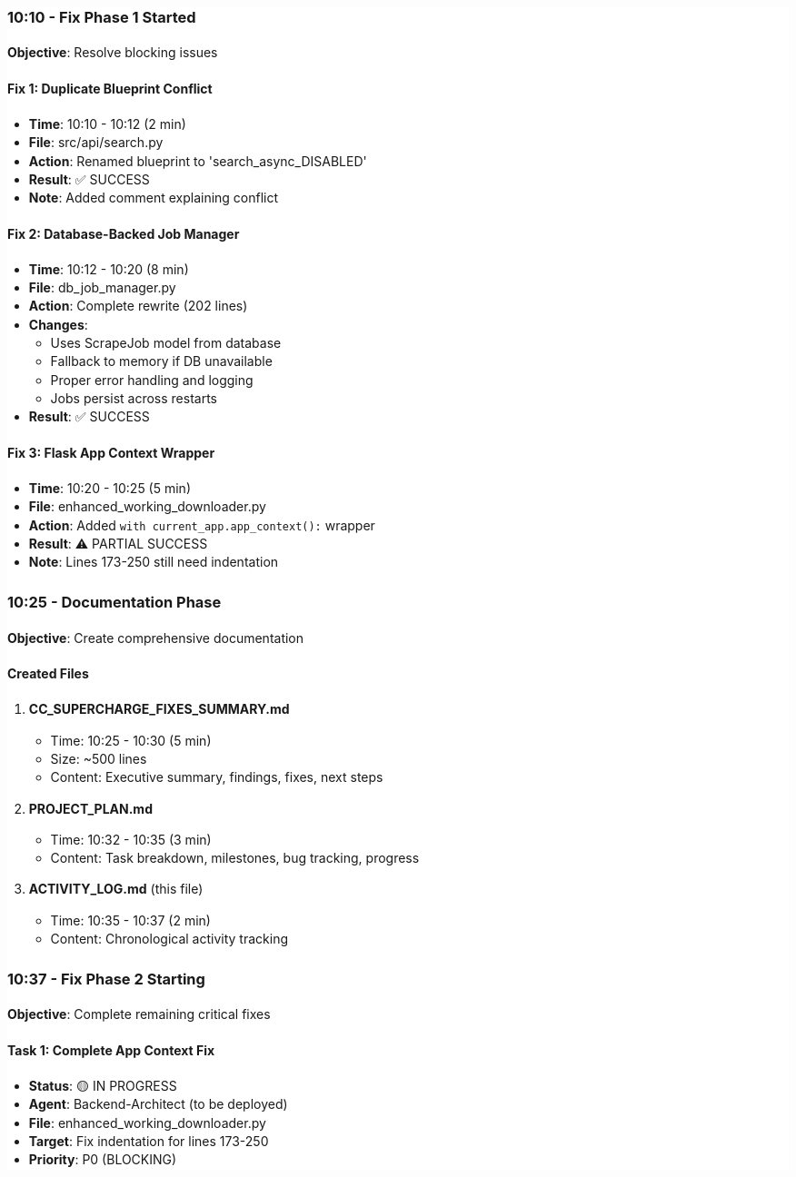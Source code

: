 ### 10:10 - Fix Phase 1 Started
**Objective**: Resolve blocking issues

#### Fix 1: Duplicate Blueprint Conflict
- **Time**: 10:10 - 10:12 (2 min)
- **File**: src/api/search.py
- **Action**: Renamed blueprint to 'search_async_DISABLED'
- **Result**: ✅ SUCCESS
- **Note**: Added comment explaining conflict

#### Fix 2: Database-Backed Job Manager
- **Time**: 10:12 - 10:20 (8 min)
- **File**: db_job_manager.py
- **Action**: Complete rewrite (202 lines)
- **Changes**:
  - Uses ScrapeJob model from database
  - Fallback to memory if DB unavailable
  - Proper error handling and logging
  - Jobs persist across restarts
- **Result**: ✅ SUCCESS

#### Fix 3: Flask App Context Wrapper
- **Time**: 10:20 - 10:25 (5 min)
- **File**: enhanced_working_downloader.py
- **Action**: Added `with current_app.app_context():` wrapper
- **Result**: ⚠️ PARTIAL SUCCESS
- **Note**: Lines 173-250 still need indentation

### 10:25 - Documentation Phase
**Objective**: Create comprehensive documentation

#### Created Files
1. **CC_SUPERCHARGE_FIXES_SUMMARY.md**
   - Time: 10:25 - 10:30 (5 min)
   - Size: ~500 lines
   - Content: Executive summary, findings, fixes, next steps

2. **PROJECT_PLAN.md**
   - Time: 10:32 - 10:35 (3 min)
   - Content: Task breakdown, milestones, bug tracking, progress

3. **ACTIVITY_LOG.md** (this file)
   - Time: 10:35 - 10:37 (2 min)
   - Content: Chronological activity tracking

### 10:37 - Fix Phase 2 Starting
**Objective**: Complete remaining critical fixes

#### Task 1: Complete App Context Fix
- **Status**: 🟡 IN PROGRESS
- **Agent**: Backend-Architect (to be deployed)
- **File**: enhanced_working_downloader.py
- **Target**: Fix indentation for lines 173-250
- **Priority**: P0 (BLOCKING)
